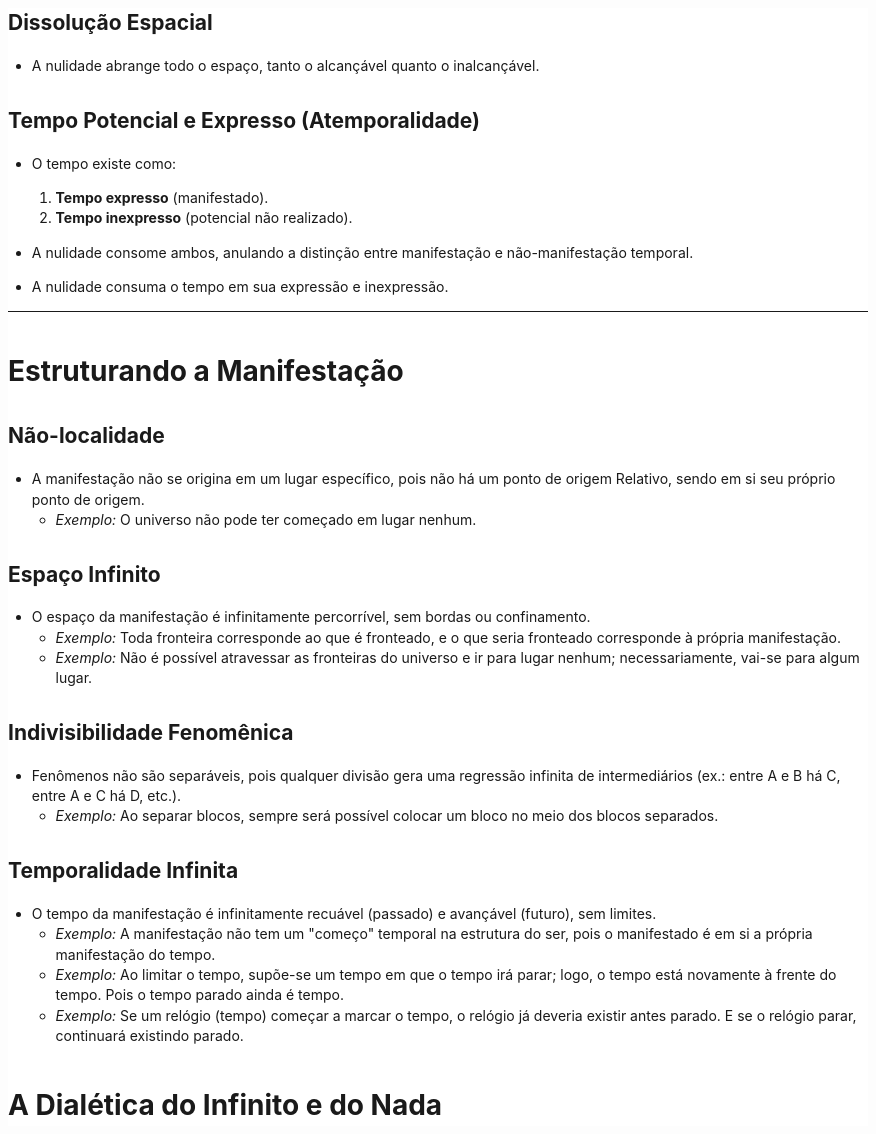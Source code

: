 ## Dissolução Espacial  

- A nulidade abrange todo o espaço, tanto o alcançável quanto o inalcançável.  

## Tempo Potencial e Expresso (Atemporalidade)  

- O tempo existe como:  
  1. **Tempo expresso** (manifestado).  
  2. **Tempo inexpresso** (potencial não realizado).  

- A nulidade consome ambos, anulando a distinção entre manifestação e não-manifestação temporal.  
- A nulidade consuma o tempo em sua expressão e inexpressão.  

---  

# Estruturando a Manifestação  

## Não-localidade  

- A manifestação não se origina em um lugar específico, pois não há um ponto de origem Relativo, sendo em si seu próprio ponto de origem.  
  - *Exemplo:* O universo não pode ter começado em lugar nenhum.  

## Espaço Infinito  

- O espaço da manifestação é infinitamente percorrível, sem bordas ou confinamento.  
  - *Exemplo:* Toda fronteira corresponde ao que é fronteado, e o que seria fronteado corresponde à própria manifestação.  
  - *Exemplo:* Não é possível atravessar as fronteiras do universo e ir para lugar nenhum; necessariamente, vai-se para algum lugar.  

## Indivisibilidade Fenomênica  

- Fenômenos não são separáveis, pois qualquer divisão gera uma regressão infinita de intermediários (ex.: entre A e B há C, entre A e C há D, etc.).  
  - *Exemplo:* Ao separar blocos, sempre será possível colocar um bloco no meio dos blocos separados.  

## Temporalidade Infinita  

- O tempo da manifestação é infinitamente recuável (passado) e avançável (futuro), sem limites.  
  - *Exemplo:* A manifestação não tem um "começo" temporal na estrutura do ser, pois o manifestado é em si a própria manifestação do tempo.  
  - *Exemplo:* Ao limitar o tempo, supõe-se um tempo em que o tempo irá parar; logo, o tempo está novamente à frente do tempo. Pois o tempo parado ainda é tempo.  
  - *Exemplo:* Se um relógio (tempo) começar a marcar o tempo, o relógio já deveria existir antes parado. E se o relógio parar, continuará existindo parado.  

# A Dialética do Infinito e do Nada  
